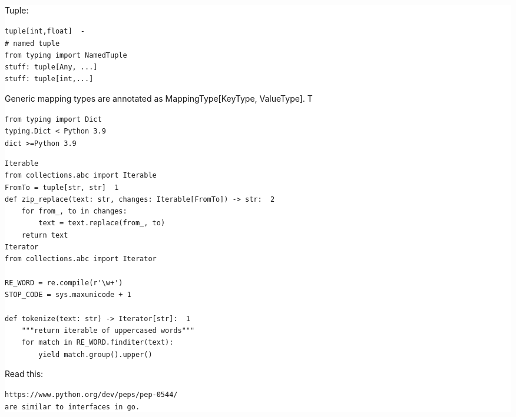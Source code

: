 Tuple:
```
tuple[int,float]  -
# named tuple
from typing import NamedTuple
stuff: tuple[Any, ...]
stuff: tuple[int,...]

```

Generic mapping types are annotated as MappingType[KeyType, ValueType]. T

```
from typing import Dict
typing.Dict < Python 3.9
dict >=Python 3.9
```

```
Iterable
from collections.abc import Iterable
FromTo = tuple[str, str]  1
def zip_replace(text: str, changes: Iterable[FromTo]) -> str:  2
    for from_, to in changes:
        text = text.replace(from_, to)
    return text
Iterator
from collections.abc import Iterator

RE_WORD = re.compile(r'\w+')
STOP_CODE = sys.maxunicode + 1

def tokenize(text: str) -> Iterator[str]:  1
    """return iterable of uppercased words"""
    for match in RE_WORD.finditer(text):
        yield match.group().upper()
```

Read this:
```
https://www.python.org/dev/peps/pep-0544/
are similar to interfaces in go.
```